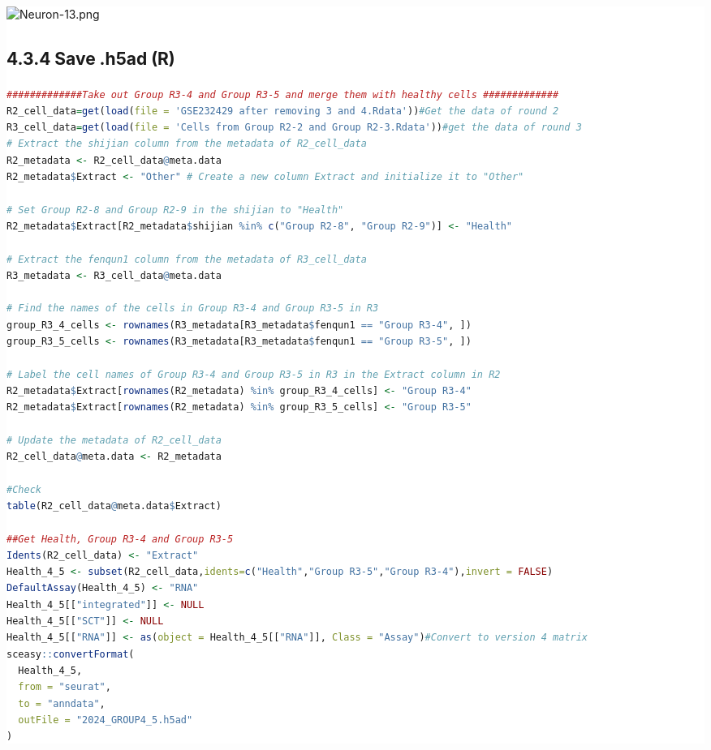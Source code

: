 
<img src="https://raw.githubusercontent.com/FullBlackWolf/ATPX4869/refs/heads/master/assets/images/Neuron-13.png" 
     alt="Neuron-13.png" 
     title="Neuron-13.png">

4.3.4 Save .h5ad (R)
---

```R
#############Take out Group R3-4 and Group R3-5 and merge them with healthy cells #############
R2_cell_data=get(load(file = 'GSE232429 after removing 3 and 4.Rdata'))#Get the data of round 2
R3_cell_data=get(load(file = 'Cells from Group R2-2 and Group R2-3.Rdata'))#get the data of round 3
# Extract the shijian column from the metadata of R2_cell_data
R2_metadata <- R2_cell_data@meta.data
R2_metadata$Extract <- "Other" # Create a new column Extract and initialize it to "Other"

# Set Group R2-8 and Group R2-9 in the shijian to "Health"
R2_metadata$Extract[R2_metadata$shijian %in% c("Group R2-8", "Group R2-9")] <- "Health"

# Extract the fenqun1 column from the metadata of R3_cell_data
R3_metadata <- R3_cell_data@meta.data

# Find the names of the cells in Group R3-4 and Group R3-5 in R3
group_R3_4_cells <- rownames(R3_metadata[R3_metadata$fenqun1 == "Group R3-4", ])
group_R3_5_cells <- rownames(R3_metadata[R3_metadata$fenqun1 == "Group R3-5", ])

# Label the cell names of Group R3-4 and Group R3-5 in R3 in the Extract column in R2
R2_metadata$Extract[rownames(R2_metadata) %in% group_R3_4_cells] <- "Group R3-4"
R2_metadata$Extract[rownames(R2_metadata) %in% group_R3_5_cells] <- "Group R3-5"

# Update the metadata of R2_cell_data
R2_cell_data@meta.data <- R2_metadata

#Check
table(R2_cell_data@meta.data$Extract)

##Get Health, Group R3-4 and Group R3-5
Idents(R2_cell_data) <- "Extract"
Health_4_5 <- subset(R2_cell_data,idents=c("Health","Group R3-5","Group R3-4"),invert = FALSE)
DefaultAssay(Health_4_5) <- "RNA"
Health_4_5[["integrated"]] <- NULL
Health_4_5[["SCT"]] <- NULL
Health_4_5[["RNA"]] <- as(object = Health_4_5[["RNA"]], Class = "Assay")#Convert to version 4 matrix
sceasy::convertFormat(
  Health_4_5,
  from = "seurat",
  to = "anndata",
  outFile = "2024_GROUP4_5.h5ad"
) 


```
